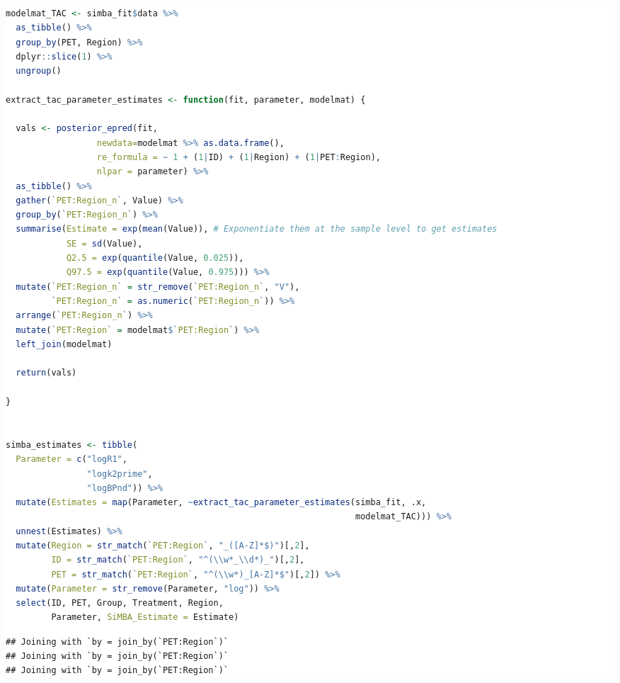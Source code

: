 ``` r
modelmat_TAC <- simba_fit$data %>% 
  as_tibble() %>% 
  group_by(PET, Region) %>% 
  dplyr::slice(1) %>% 
  ungroup()

extract_tac_parameter_estimates <- function(fit, parameter, modelmat) {
  
  vals <- posterior_epred(fit, 
                  newdata=modelmat %>% as.data.frame(), 
                  re_formula = ~ 1 + (1|ID) + (1|Region) + (1|PET:Region), 
                  nlpar = parameter) %>% 
  as_tibble() %>%
  gather(`PET:Region_n`, Value) %>% 
  group_by(`PET:Region_n`) %>% 
  summarise(Estimate = exp(mean(Value)), # Exponentiate them at the sample level to get estimates
            SE = sd(Value),
            Q2.5 = exp(quantile(Value, 0.025)), 
            Q97.5 = exp(quantile(Value, 0.975))) %>% 
  mutate(`PET:Region_n` = str_remove(`PET:Region_n`, "V"),
         `PET:Region_n` = as.numeric(`PET:Region_n`)) %>% 
  arrange(`PET:Region_n`) %>% 
  mutate(`PET:Region` = modelmat$`PET:Region`) %>% 
  left_join(modelmat)
  
  return(vals)
  
}


simba_estimates <- tibble(
  Parameter = c("logR1",
                "logk2prime",
                "logBPnd")) %>% 
  mutate(Estimates = map(Parameter, ~extract_tac_parameter_estimates(simba_fit, .x,
                                                                     modelmat_TAC))) %>% 
  unnest(Estimates) %>% 
  mutate(Region = str_match(`PET:Region`, "_([A-Z]*$)")[,2],
         ID = str_match(`PET:Region`, "^(\\w*_\\d*)_")[,2],
         PET = str_match(`PET:Region`, "^(\\w*)_[A-Z]*$")[,2]) %>% 
  mutate(Parameter = str_remove(Parameter, "log")) %>% 
  select(ID, PET, Group, Treatment, Region, 
         Parameter, SiMBA_Estimate = Estimate)
```

    ## Joining with `by = join_by(`PET:Region`)`
    ## Joining with `by = join_by(`PET:Region`)`
    ## Joining with `by = join_by(`PET:Region`)`
